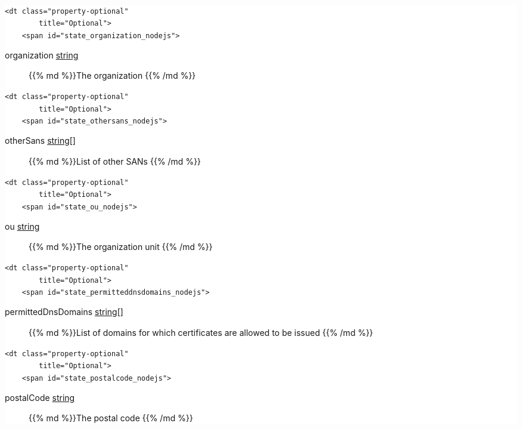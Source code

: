     <dt class="property-optional"
            title="Optional">
        <span id="state_organization_nodejs">
<a href="#state_organization_nodejs" style="color: inherit; text-decoration: inherit;">organization</a>
</span> 
        <span class="property-indicator"></span>
        <span class="property-type"><a href="https://developer.mozilla.org/en-US/docs/Web/JavaScript/Reference/Global_Objects/string">string</a></span>
    </dt>
    <dd>{{% md %}}The organization
{{% /md %}}</dd>

    <dt class="property-optional"
            title="Optional">
        <span id="state_othersans_nodejs">
<a href="#state_othersans_nodejs" style="color: inherit; text-decoration: inherit;">other<wbr>Sans</a>
</span> 
        <span class="property-indicator"></span>
        <span class="property-type"><a href="https://developer.mozilla.org/en-US/docs/Web/JavaScript/Reference/Global_Objects/string">string[]</a></span>
    </dt>
    <dd>{{% md %}}List of other SANs
{{% /md %}}</dd>

    <dt class="property-optional"
            title="Optional">
        <span id="state_ou_nodejs">
<a href="#state_ou_nodejs" style="color: inherit; text-decoration: inherit;">ou</a>
</span> 
        <span class="property-indicator"></span>
        <span class="property-type"><a href="https://developer.mozilla.org/en-US/docs/Web/JavaScript/Reference/Global_Objects/string">string</a></span>
    </dt>
    <dd>{{% md %}}The organization unit
{{% /md %}}</dd>

    <dt class="property-optional"
            title="Optional">
        <span id="state_permitteddnsdomains_nodejs">
<a href="#state_permitteddnsdomains_nodejs" style="color: inherit; text-decoration: inherit;">permitted<wbr>Dns<wbr>Domains</a>
</span> 
        <span class="property-indicator"></span>
        <span class="property-type"><a href="https://developer.mozilla.org/en-US/docs/Web/JavaScript/Reference/Global_Objects/string">string[]</a></span>
    </dt>
    <dd>{{% md %}}List of domains for which certificates are allowed to be issued
{{% /md %}}</dd>

    <dt class="property-optional"
            title="Optional">
        <span id="state_postalcode_nodejs">
<a href="#state_postalcode_nodejs" style="color: inherit; text-decoration: inherit;">postal<wbr>Code</a>
</span> 
        <span class="property-indicator"></span>
        <span class="property-type"><a href="https://developer.mozilla.org/en-US/docs/Web/JavaScript/Reference/Global_Objects/string">string</a></span>
    </dt>
    <dd>{{% md %}}The postal code
{{% /md %}}</dd>
